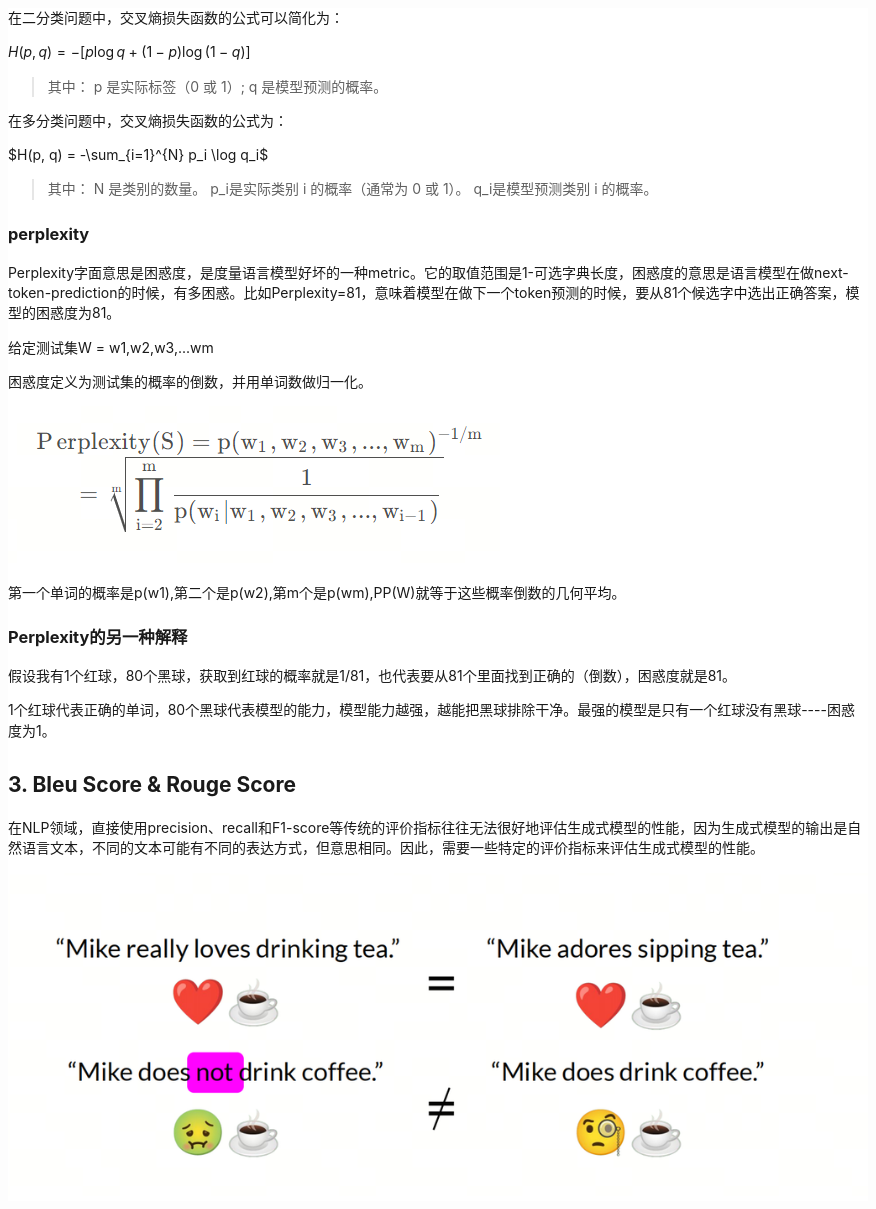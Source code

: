 在二分类问题中，交叉熵损失函数的公式可以简化为：

$H(p, q) = -[p \log q + (1 - p) \log (1 - q)]$

>其中：
>p 是实际标签（0 或 1）;
>q 是模型预测的概率。

在多分类问题中，交叉熵损失函数的公式为：

$H(p, q) = -\sum_{i=1}^{N} p_i \log q_i$

>其中：
>N 是类别的数量。
>p_i是实际类别 i 的概率（通常为 0 或 1）。
>q_i是模型预测类别 i 的概率。

### perplexity

Perplexity字面意思是困惑度，是度量语言模型好坏的一种metric。它的取值范围是1-可选字典长度，困惑度的意思是语言模型在做next-token-prediction的时候，有多困惑。比如Perplexity=81，意味着模型在做下一个token预测的时候，要从81个候选字中选出正确答案，模型的困惑度为81。

给定测试集W = w1,w2,w3,...wm

困惑度定义为测试集的概率的倒数，并用单词数做归一化。

![alt text](./../../img/typora-user-images/2-1750401343631-16.png)

第一个单词的概率是p(w1),第二个是p(w2),第m个是p(wm),PP(W)就等于这些概率倒数的几何平均。

### Perplexity的另一种解释

假设我有1个红球，80个黑球，获取到红球的概率就是1/81，也代表要从81个里面找到正确的（倒数），困惑度就是81。

1个红球代表正确的单词，80个黑球代表模型的能力，模型能力越强，越能把黑球排除干净。最强的模型是只有一个红球没有黑球----困惑度为1。

## 3. Bleu Score & Rouge Score

在NLP领域，直接使用precision、recall和F1-score等传统的评价指标往往无法很好地评估生成式模型的性能，因为生成式模型的输出是自然语言文本，不同的文本可能有不同的表达方式，但意思相同。因此，需要一些特定的评价指标来评估生成式模型的性能。

![alt text](./../../img/typora-user-images/3-1750401343634-18.png)
